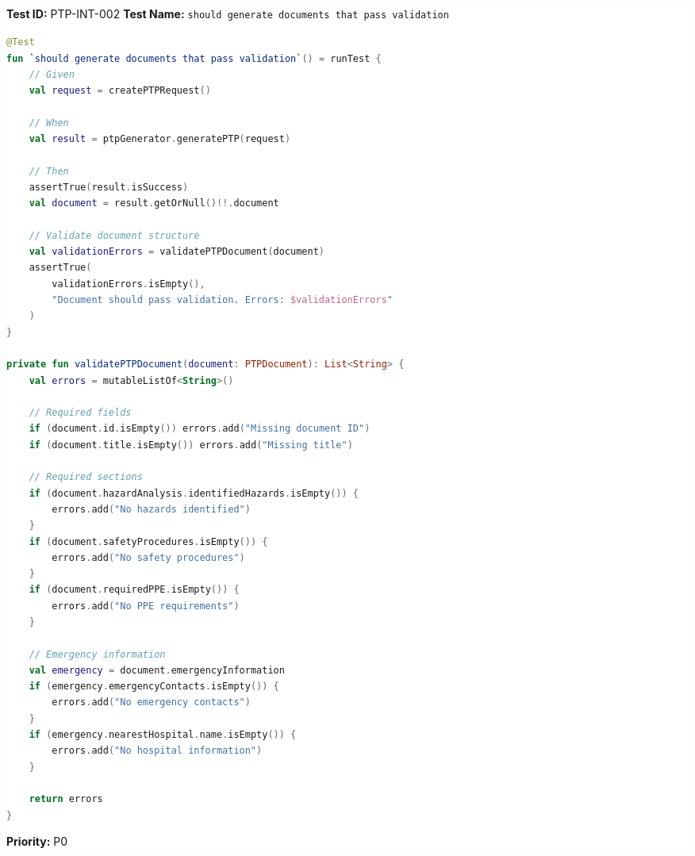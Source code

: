 
**Test ID:** PTP-INT-002
**Test Name:** `should generate documents that pass validation`

```kotlin
@Test
fun `should generate documents that pass validation`() = runTest {
    // Given
    val request = createPTPRequest()
    
    // When
    val result = ptpGenerator.generatePTP(request)
    
    // Then
    assertTrue(result.isSuccess)
    val document = result.getOrNull()!!.document
    
    // Validate document structure
    val validationErrors = validatePTPDocument(document)
    assertTrue(
        validationErrors.isEmpty(),
        "Document should pass validation. Errors: $validationErrors"
    )
}

private fun validatePTPDocument(document: PTPDocument): List<String> {
    val errors = mutableListOf<String>()
    
    // Required fields
    if (document.id.isEmpty()) errors.add("Missing document ID")
    if (document.title.isEmpty()) errors.add("Missing title")
    
    // Required sections
    if (document.hazardAnalysis.identifiedHazards.isEmpty()) {
        errors.add("No hazards identified")
    }
    if (document.safetyProcedures.isEmpty()) {
        errors.add("No safety procedures")
    }
    if (document.requiredPPE.isEmpty()) {
        errors.add("No PPE requirements")
    }
    
    // Emergency information
    val emergency = document.emergencyInformation
    if (emergency.emergencyContacts.isEmpty()) {
        errors.add("No emergency contacts")
    }
    if (emergency.nearestHospital.name.isEmpty()) {
        errors.add("No hospital information")
    }
    
    return errors
}
```
**Priority:** P0
